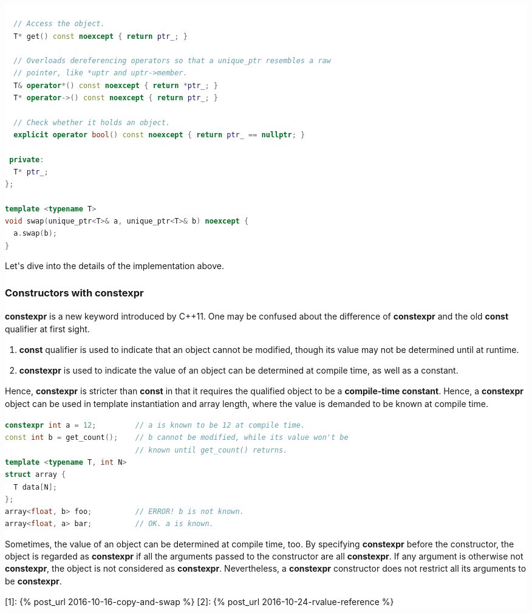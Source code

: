 ```c++

  // Access the object.
  T* get() const noexcept { return ptr_; }

  // Overloads dereferencing operators so that a unique_ptr resembles a raw
  // pointer, like *uptr and uptr->member.
  T& operator*() const noexcept { return *ptr_; }
  T* operator->() const noexcept { return ptr_; }
  
  // Check whether it holds an object.
  explicit operator bool() const noexcept { return ptr_ == nullptr; }

 private:
  T* ptr_;
};

template <typename T>
void swap(unique_ptr<T>& a, unique_ptr<T>& b) noexcept {
  a.swap(b);
}
```

Let's dive into the details of the implementation above.

### Constructors with constexpr ###

**constexpr** is a new keyword introduced by C++11. One may be confused about
the difference of **constexpr** and the old **const** qualifier at first sight.

1. **const** qualifier is used to indicate that an object cannot be modified,
   though its value may not be determined until at runtime.

2. **constexpr** is used to indicate the value of an object can be determined at
   compile time, as well as a constant.
   
Hence, **constexpr** is stricter than **const** in that it requires the
qualified object to be a **compile-time constant**. Hence, a **constexpr**
object can be used in template instantiation and array length, where the value
is demanded to be known at compile time.

```c++
constexpr int a = 12;         // a is known to be 12 at compile time.
const int b = get_count();    // b cannot be modified, while its value won't be
                              // known until get_count() returns.
template <typename T, int N>
struct array {
  T data[N];
};
array<float, b> foo;          // ERROR! b is not known.
array<float, a> bar;          // OK. a is known.
```

Sometimes, the value of an object can be determined at compile time, too. By
specifying **constexpr** before the constructor, the object is regarded as
**constexpr** if all the arguments passed to the constructor are all
**constexpr**. If any argument is otherwise not **constexpr**, the object is not
considered as **constexpr**. Nevertheless, a **constexpr** constructor does not
restrict all its arguments to be **constexpr**.


[1]: {% post_url 2016-10-16-copy-and-swap %}
[2]: {% post_url 2016-10-24-rvalue-reference %}